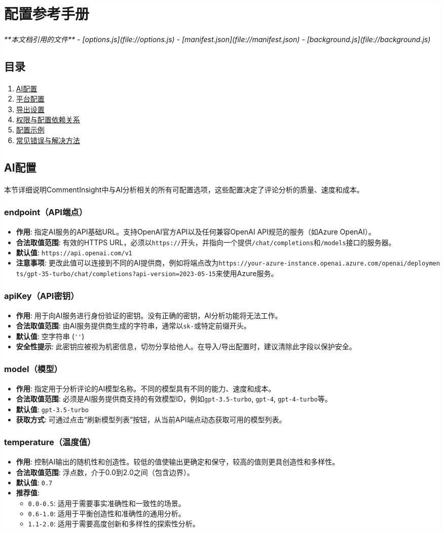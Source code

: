 # 配置参考手册

<cite>
**本文档引用的文件**
- [options.js](file://options.js)
- [manifest.json](file://manifest.json)
- [background.js](file://background.js)
</cite>

## 目录
1. [AI配置](#ai配置)
2. [平台配置](#平台配置)
3. [导出设置](#导出设置)
4. [权限与配置依赖关系](#权限与配置依赖关系)
5. [配置示例](#配置示例)
6. [常见错误与解决方法](#常见错误与解决方法)

## AI配置

本节详细说明CommentInsight中与AI分析相关的所有可配置选项，这些配置决定了评论分析的质量、速度和成本。

### endpoint（API端点）
- **作用**: 指定AI服务的API基础URL。支持OpenAI官方API以及任何兼容OpenAI API规范的服务（如Azure OpenAI）。
- **合法取值范围**: 有效的HTTPS URL，必须以`https://`开头，并指向一个提供`/chat/completions`和`/models`接口的服务器。
- **默认值**: `https://api.openai.com/v1`
- **注意事项**: 更改此值可以连接到不同的AI提供商，例如将端点改为`https://your-azure-instance.openai.azure.com/openai/deployments/gpt-35-turbo/chat/completions?api-version=2023-05-15`来使用Azure服务。

### apiKey（API密钥）
- **作用**: 用于向AI服务进行身份验证的密钥。没有正确的密钥，AI分析功能将无法工作。
- **合法取值范围**: 由AI服务提供商生成的字符串，通常以`sk-`或特定前缀开头。
- **默认值**: 空字符串 (`''`)
- **安全性提示**: 此密钥应被视为机密信息，切勿分享给他人。在导入/导出配置时，建议清除此字段以保护安全。

### model（模型）
- **作用**: 指定用于分析评论的AI模型名称。不同的模型具有不同的能力、速度和成本。
- **合法取值范围**: 必须是AI服务提供商支持的有效模型ID，例如`gpt-3.5-turbo`, `gpt-4`, `gpt-4-turbo`等。
- **默认值**: `gpt-3.5-turbo`
- **获取方式**: 可通过点击“刷新模型列表”按钮，从当前API端点动态获取可用的模型列表。

### temperature（温度值）
- **作用**: 控制AI输出的随机性和创造性。较低的值使输出更确定和保守，较高的值则更具创造性和多样性。
- **合法取值范围**: 浮点数，介于0.0到2.0之间（包含边界）。
- **默认值**: `0.7`
- **推荐值**:
  - `0.0-0.5`: 适用于需要事实准确性和一致性的场景。
  - `0.6-1.0`: 适用于平衡创造性和准确性的通用分析。
  - `1.1-2.0`: 适用于需要高度创新和多样性的探索性分析。
